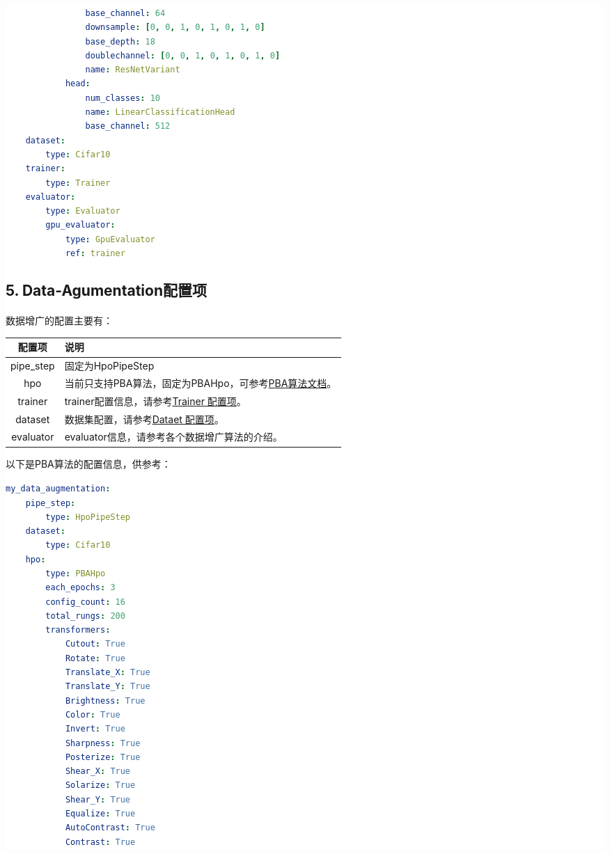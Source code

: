 ```yaml
                base_channel: 64
                downsample: [0, 0, 1, 0, 1, 0, 1, 0]
                base_depth: 18
                doublechannel: [0, 0, 1, 0, 1, 0, 1, 0]
                name: ResNetVariant
            head:
                num_classes: 10
                name: LinearClassificationHead
                base_channel: 512
    dataset:
        type: Cifar10
    trainer:
        type: Trainer
    evaluator:
        type: Evaluator
        gpu_evaluator:
            type: GpuEvaluator
            ref: trainer
```

## 5. Data-Agumentation配置项

数据增广的配置主要有：

| 配置项 | 说明 |
| :--: | :-- |
| pipe_step | 固定为HpoPipeStep |
| hpo | 当前只支持PBA算法，固定为PBAHpo，可参考[PBA算法文档](../algorithms/pba.md)。|
| trainer | trainer配置信息，请参考[Trainer 配置项](#trainer)。|
| dataset | 数据集配置，请参考[Dataet 配置项](#dataset)。|
| evaluator | evaluator信息，请参考各个数据增广算法的介绍。 |

以下是PBA算法的配置信息，供参考：

```yaml
my_data_augmentation:
    pipe_step:
        type: HpoPipeStep
    dataset:
        type: Cifar10
    hpo:
        type: PBAHpo
        each_epochs: 3
        config_count: 16
        total_rungs: 200
        transformers:
            Cutout: True
            Rotate: True
            Translate_X: True
            Translate_Y: True
            Brightness: True
            Color: True
            Invert: True
            Sharpness: True
            Posterize: True
            Shear_X: True
            Solarize: True
            Shear_Y: True
            Equalize: True
            AutoContrast: True
            Contrast: True
```